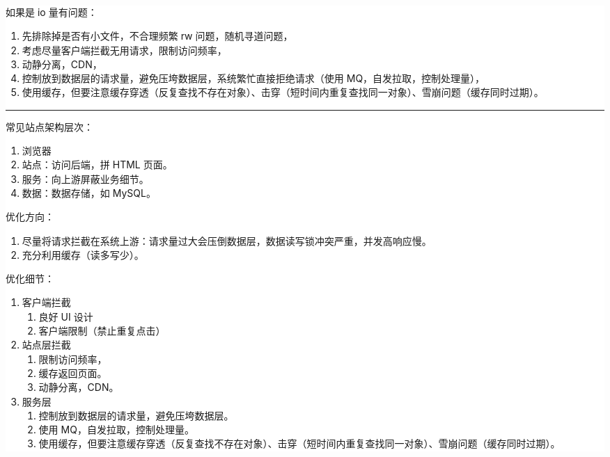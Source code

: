 如果是 io 量有问题：

1. 先排除掉是否有小文件，不合理频繁 rw 问题，随机寻道问题，
2. 考虑尽量客户端拦截无用请求，限制访问频率，
3. 动静分离，CDN，
4. 控制放到数据层的请求量，避免压垮数据层，系统繁忙直接拒绝请求（使用 MQ，自发拉取，控制处理量），
5. 使用缓存，但要注意缓存穿透（反复查找不存在对象）、击穿（短时间内重复查找同一对象）、雪崩问题（缓存同时过期）。

---

常见站点架构层次：

1. 浏览器
2. 站点：访问后端，拼 HTML 页面。
3. 服务：向上游屏蔽业务细节。
4. 数据：数据存储，如 MySQL。

优化方向：

1. 尽量将请求拦截在系统上游：请求量过大会压倒数据层，数据读写锁冲突严重，并发高响应慢。
2. 充分利用缓存（读多写少）。

优化细节：

1. 客户端拦截
   1. 良好 UI 设计
   2. 客户端限制（禁止重复点击）
2. 站点层拦截
   1. 限制访问频率，
   2. 缓存返回页面。
   3. 动静分离，CDN。
3. 服务层
   1. 控制放到数据层的请求量，避免压垮数据层。
   2. 使用 MQ，自发拉取，控制处理量。
   3. 使用缓存，但要注意缓存穿透（反复查找不存在对象）、击穿（短时间内重复查找同一对象）、雪崩问题（缓存同时过期）。